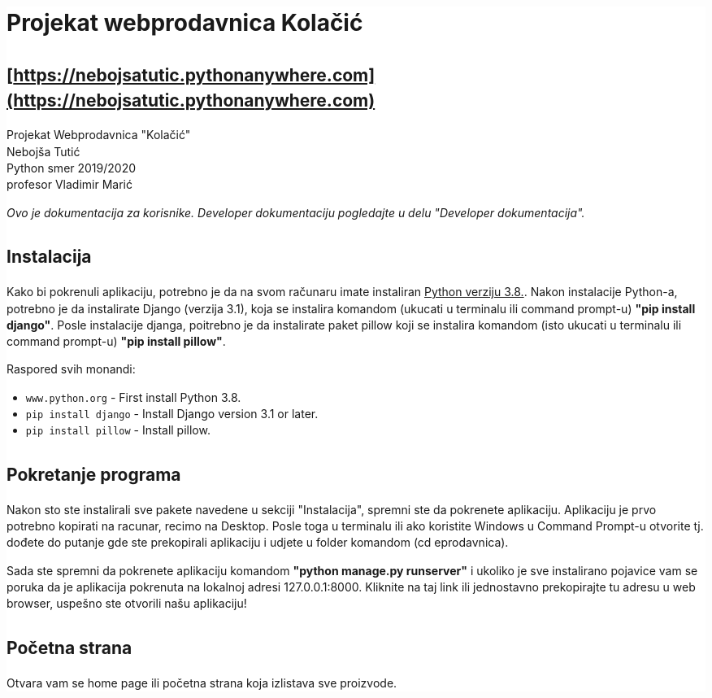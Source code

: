 
# Projekat webprodavnica Kolačić
## [https://nebojsatutic.pythonanywhere.com](https://nebojsatutic.pythonanywhere.com)
Projekat Webprodavnica "Kolačić"<br>Nebojša Tutić<br>Python smer 2019/2020<br>profesor Vladimir Marić

<em>Ovo je dokumentacija za korisnike. Developer dokumentaciju pogledajte u delu "Developer dokumentacija".</em>

## Instalacija

Kako bi pokrenuli aplikaciju, potrebno je da na svom računaru imate instaliran [Python verziju 3.8.](https://www.python.org).
Nakon instalacije Python-a, potrebno je da instalirate Django (verzija 3.1), koja se instalira komandom (ukucati u terminalu ili command prompt-u) **"pip install django"**.
Posle instalacije djanga, poitrebno je da instalirate paket pillow koji se instalira komandom (isto ukucati u terminalu ili command prompt-u) **"pip install pillow"**.

Raspored svih monandi:

* `www.python.org`      - First install Python 3.8.
* `pip install django`  - Install Django version 3.1 or later.
* `pip install pillow`  - Install pillow.


## Pokretanje programa

Nakon sto ste instalirali sve pakete navedene u sekciji "Instalacija", spremni ste da pokrenete aplikaciju. Aplikaciju je prvo potrebno kopirati na racunar, recimo na Desktop. Posle toga u terminalu ili ako koristite Windows u Command Prompt-u otvorite tj. dođete do putanje gde ste prekopirali aplikaciju i udjete u folder komandom (cd eprodavnica). 

Sada ste spremni da pokrenete aplikaciju komandom **"python manage.py runserver"** i ukoliko je sve instalirano pojavice vam se poruka da je aplikacija pokrenuta na lokalnoj adresi 127.0.0.1:8000. Kliknite na taj link ili jednostavno prekopirajte tu adresu u web browser, uspešno ste otvorili našu aplikaciju!

## Početna strana

Otvara vam se home page ili početna strana koja izlistava sve proizvode.